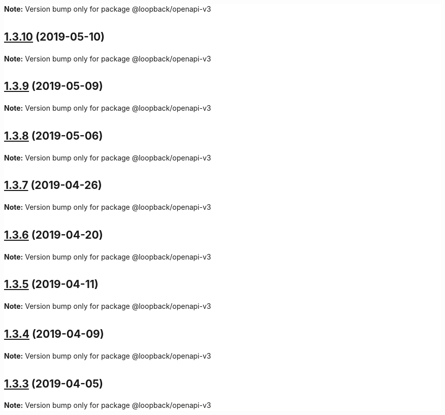 **Note:** Version bump only for package @loopback/openapi-v3

## [1.3.10](https://github.com/loopbackio/loopback-next/compare/@loopback/openapi-v3@1.3.9...@loopback/openapi-v3@1.3.10) (2019-05-10)

**Note:** Version bump only for package @loopback/openapi-v3

## [1.3.9](https://github.com/loopbackio/loopback-next/compare/@loopback/openapi-v3@1.3.8...@loopback/openapi-v3@1.3.9) (2019-05-09)

**Note:** Version bump only for package @loopback/openapi-v3

## [1.3.8](https://github.com/loopbackio/loopback-next/compare/@loopback/openapi-v3@1.3.7...@loopback/openapi-v3@1.3.8) (2019-05-06)

**Note:** Version bump only for package @loopback/openapi-v3

## [1.3.7](https://github.com/loopbackio/loopback-next/compare/@loopback/openapi-v3@1.3.6...@loopback/openapi-v3@1.3.7) (2019-04-26)

**Note:** Version bump only for package @loopback/openapi-v3

## [1.3.6](https://github.com/loopbackio/loopback-next/compare/@loopback/openapi-v3@1.3.5...@loopback/openapi-v3@1.3.6) (2019-04-20)

**Note:** Version bump only for package @loopback/openapi-v3

## [1.3.5](https://github.com/loopbackio/loopback-next/compare/@loopback/openapi-v3@1.3.4...@loopback/openapi-v3@1.3.5) (2019-04-11)

**Note:** Version bump only for package @loopback/openapi-v3

## [1.3.4](https://github.com/loopbackio/loopback-next/compare/@loopback/openapi-v3@1.3.3...@loopback/openapi-v3@1.3.4) (2019-04-09)

**Note:** Version bump only for package @loopback/openapi-v3

## [1.3.3](https://github.com/loopbackio/loopback-next/compare/@loopback/openapi-v3@1.3.2...@loopback/openapi-v3@1.3.3) (2019-04-05)

**Note:** Version bump only for package @loopback/openapi-v3
